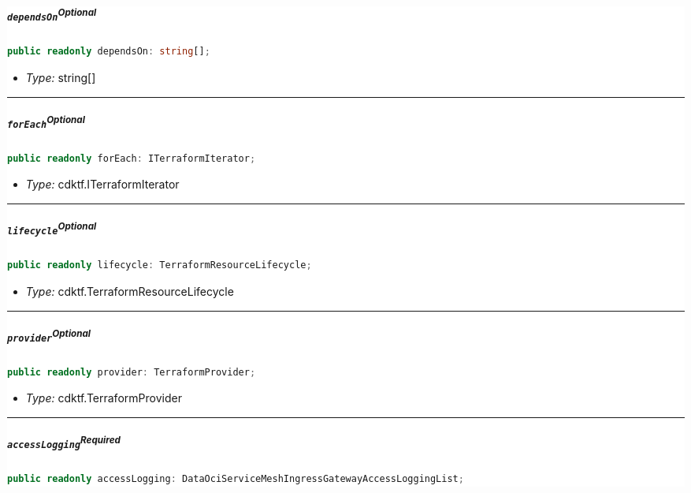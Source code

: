 ##### `dependsOn`<sup>Optional</sup> <a name="dependsOn" id="rhizo-co-terraform-provider-oci.dataOciServiceMeshIngressGateway.DataOciServiceMeshIngressGateway.property.dependsOn"></a>

```typescript
public readonly dependsOn: string[];
```

- *Type:* string[]

---

##### `forEach`<sup>Optional</sup> <a name="forEach" id="rhizo-co-terraform-provider-oci.dataOciServiceMeshIngressGateway.DataOciServiceMeshIngressGateway.property.forEach"></a>

```typescript
public readonly forEach: ITerraformIterator;
```

- *Type:* cdktf.ITerraformIterator

---

##### `lifecycle`<sup>Optional</sup> <a name="lifecycle" id="rhizo-co-terraform-provider-oci.dataOciServiceMeshIngressGateway.DataOciServiceMeshIngressGateway.property.lifecycle"></a>

```typescript
public readonly lifecycle: TerraformResourceLifecycle;
```

- *Type:* cdktf.TerraformResourceLifecycle

---

##### `provider`<sup>Optional</sup> <a name="provider" id="rhizo-co-terraform-provider-oci.dataOciServiceMeshIngressGateway.DataOciServiceMeshIngressGateway.property.provider"></a>

```typescript
public readonly provider: TerraformProvider;
```

- *Type:* cdktf.TerraformProvider

---

##### `accessLogging`<sup>Required</sup> <a name="accessLogging" id="rhizo-co-terraform-provider-oci.dataOciServiceMeshIngressGateway.DataOciServiceMeshIngressGateway.property.accessLogging"></a>

```typescript
public readonly accessLogging: DataOciServiceMeshIngressGatewayAccessLoggingList;
```
